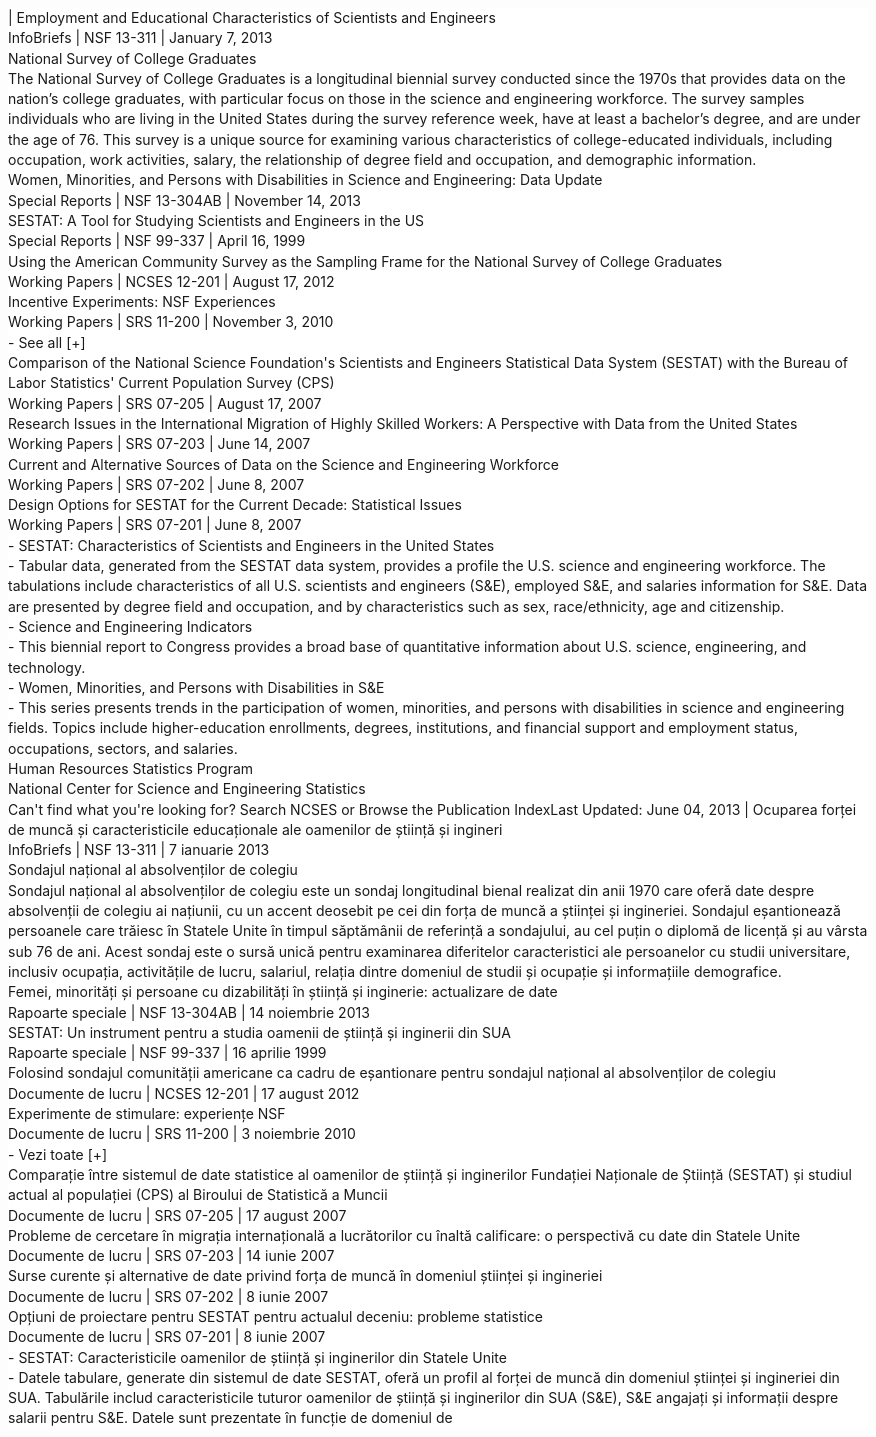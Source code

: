 | Employment and Educational Characteristics of Scientists and Engineers<br/>InfoBriefs &#124; NSF 13-311 &#124; January 7, 2013<br/>National Survey of College Graduates<br/>The National Survey of College Graduates is a longitudinal biennial survey conducted since the 1970s that provides data on the nation’s college graduates, with particular focus on those in the science and engineering workforce. The survey samples individuals who are living in the United States during the survey reference week, have at least a bachelor’s degree, and are under the age of 76. This survey is a unique source for examining various characteristics of college-educated individuals, including occupation, work activities, salary, the relationship of degree field and occupation, and demographic information.<br/>Women, Minorities, and Persons with Disabilities in Science and Engineering: Data Update<br/>Special Reports &#124; NSF 13-304AB &#124; November 14, 2013<br/>SESTAT: A Tool for Studying Scientists and Engineers in the US<br/>Special Reports &#124; NSF 99-337 &#124; April 16, 1999<br/>Using the American Community Survey as the Sampling Frame for the National Survey of College Graduates<br/>Working Papers &#124; NCSES 12-201 &#124; August 17, 2012<br/>Incentive Experiments: NSF Experiences<br/>Working Papers &#124; SRS 11-200 &#124; November 3, 2010<br/>- See all [+]<br/>Comparison of the National Science Foundation's Scientists and Engineers Statistical Data System (SESTAT) with the Bureau of Labor Statistics' Current Population Survey (CPS)<br/>Working Papers &#124; SRS 07-205 &#124; August 17, 2007<br/>Research Issues in the International Migration of Highly Skilled Workers: A Perspective with Data from the United States<br/>Working Papers &#124; SRS 07-203 &#124; June 14, 2007<br/>Current and Alternative Sources of Data on the Science and Engineering Workforce<br/>Working Papers &#124; SRS 07-202 &#124; June 8, 2007<br/>Design Options for SESTAT for the Current Decade: Statistical Issues<br/>Working Papers &#124; SRS 07-201 &#124; June 8, 2007<br/>- SESTAT: Characteristics of Scientists and Engineers in the United States<br/>- Tabular data, generated from the SESTAT data system, provides a profile the U.S. science and engineering workforce. The tabulations include characteristics of all U.S. scientists and engineers (S&E), employed S&E, and salaries information for S&E. Data are presented by degree field and occupation, and by characteristics such as sex, race/ethnicity, age and citizenship.<br/>- Science and Engineering Indicators<br/>- This biennial report to Congress provides a broad base of quantitative information about U.S. science, engineering, and technology.<br/>- Women, Minorities, and Persons with Disabilities in S&E<br/>- This series presents trends in the participation of women, minorities, and persons with disabilities in science and engineering fields. Topics include higher-education enrollments, degrees, institutions, and financial support and employment status, occupations, sectors, and salaries.<br/>Human Resources Statistics Program<br/>National Center for Science and Engineering Statistics<br/>Can't find what you're looking for? Search NCSES or Browse the Publication IndexLast Updated: June 04, 2013 | Ocuparea forței de muncă și caracteristicile educaționale ale oamenilor de știință și ingineri<br/>InfoBriefs &#124; NSF 13-311 &#124; 7 ianuarie 2013<br/>Sondajul național al absolvenților de colegiu<br/>Sondajul național al absolvenților de colegiu este un sondaj longitudinal bienal realizat din anii 1970 care oferă date despre absolvenții de colegiu ai națiunii, cu un accent deosebit pe cei din forța de muncă a științei și ingineriei. Sondajul eșantionează persoanele care trăiesc în Statele Unite în timpul săptămânii de referință a sondajului, au cel puțin o diplomă de licență și au vârsta sub 76 de ani. Acest sondaj este o sursă unică pentru examinarea diferitelor caracteristici ale persoanelor cu studii universitare, inclusiv ocupația, activitățile de lucru, salariul, relația dintre domeniul de studii și ocupație și informațiile demografice.<br/>Femei, minorități și persoane cu dizabilități în știință și inginerie: actualizare de date<br/>Rapoarte speciale &#124; NSF 13-304AB &#124; 14 noiembrie 2013<br/>SESTAT: Un instrument pentru a studia oamenii de știință și inginerii din SUA<br/>Rapoarte speciale &#124; NSF 99-337 &#124; 16 aprilie 1999<br/>Folosind sondajul comunității americane ca cadru de eșantionare pentru sondajul național al absolvenților de colegiu<br/>Documente de lucru &#124; NCSES 12-201 &#124; 17 august 2012<br/>Experimente de stimulare: experiențe NSF<br/>Documente de lucru &#124; SRS 11-200 &#124; 3 noiembrie 2010<br/>- Vezi toate [+]<br/>Comparație între sistemul de date statistice al oamenilor de știință și inginerilor Fundației Naționale de Știință (SESTAT) și studiul actual al populației (CPS) al Biroului de Statistică a Muncii<br/>Documente de lucru &#124; SRS 07-205 &#124; 17 august 2007<br/>Probleme de cercetare în migrația internațională a lucrătorilor cu înaltă calificare: o perspectivă cu date din Statele Unite<br/>Documente de lucru &#124; SRS 07-203 &#124; 14 iunie 2007<br/>Surse curente și alternative de date privind forța de muncă în domeniul științei și ingineriei<br/>Documente de lucru &#124; SRS 07-202 &#124; 8 iunie 2007<br/>Opțiuni de proiectare pentru SESTAT pentru actualul deceniu: probleme statistice<br/>Documente de lucru &#124; SRS 07-201 &#124; 8 iunie 2007<br/>- SESTAT: Caracteristicile oamenilor de știință și inginerilor din Statele Unite<br/>- Datele tabulare, generate din sistemul de date SESTAT, oferă un profil al forței de muncă din domeniul științei și ingineriei din SUA. Tabulările includ caracteristicile tuturor oamenilor de știință și inginerilor din SUA (S&E), S&E angajați și informații despre salarii pentru S&E. Datele sunt prezentate în funcție de domeniul de